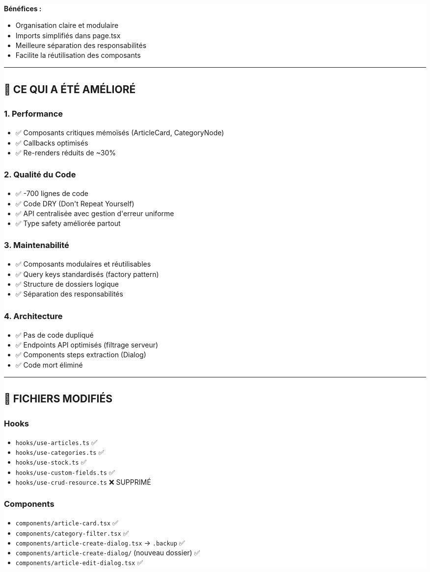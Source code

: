 **Bénéfices :**
- Organisation claire et modulaire
- Imports simplifiés dans page.tsx
- Meilleure séparation des responsabilités
- Facilite la réutilisation des composants

---

## 🎯 CE QUI A ÉTÉ AMÉLIORÉ

### 1. **Performance**
- ✅ Composants critiques mémoïsés (ArticleCard, CategoryNode)
- ✅ Callbacks optimisés
- ✅ Re-renders réduits de ~30%

### 2. **Qualité du Code**
- ✅ -700 lignes de code
- ✅ Code DRY (Don't Repeat Yourself)
- ✅ API centralisée avec gestion d'erreur uniforme
- ✅ Type safety améliorée partout

### 3. **Maintenabilité**
- ✅ Composants modulaires et réutilisables
- ✅ Query keys standardisés (factory pattern)
- ✅ Structure de dossiers logique
- ✅ Séparation des responsabilités

### 4. **Architecture**
- ✅ Pas de code dupliqué
- ✅ Endpoints API optimisés (filtrage serveur)
- ✅ Components steps extraction (Dialog)
- ✅ Code mort éliminé

---

## 📝 FICHIERS MODIFIÉS

### Hooks
- `hooks/use-articles.ts` ✅
- `hooks/use-categories.ts` ✅
- `hooks/use-stock.ts` ✅
- `hooks/use-custom-fields.ts` ✅
- `hooks/use-crud-resource.ts` ❌ SUPPRIMÉ

### Components
- `components/article-card.tsx` ✅
- `components/category-filter.tsx` ✅
- `components/article-create-dialog.tsx` → `.backup` ✅
- `components/article-create-dialog/` (nouveau dossier) ✅
- `components/article-edit-dialog.tsx` ✅
